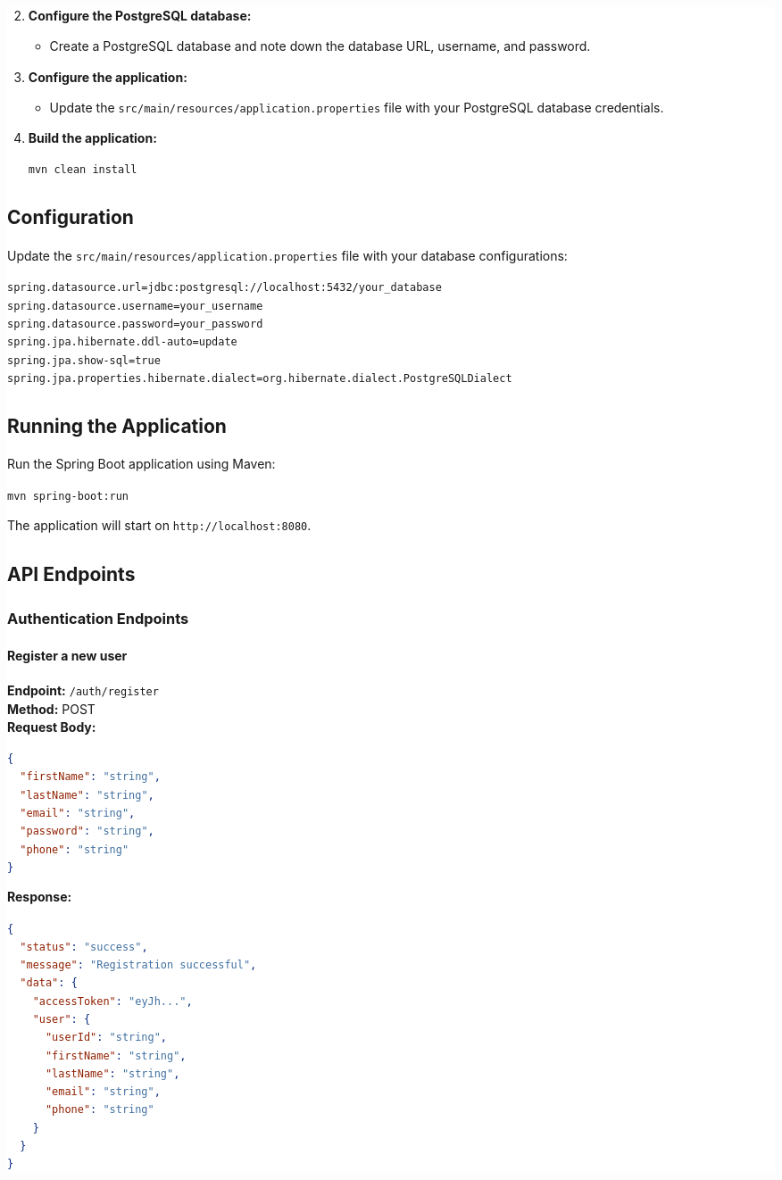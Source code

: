 2. **Configure the PostgreSQL database:**
    - Create a PostgreSQL database and note down the database URL, username, and password.

3. **Configure the application:**
    - Update the `src/main/resources/application.properties` file with your PostgreSQL database credentials.

4. **Build the application:**
   ```bash
   mvn clean install
   ```

## Configuration
Update the `src/main/resources/application.properties` file with your database configurations:
```properties
spring.datasource.url=jdbc:postgresql://localhost:5432/your_database
spring.datasource.username=your_username
spring.datasource.password=your_password
spring.jpa.hibernate.ddl-auto=update
spring.jpa.show-sql=true
spring.jpa.properties.hibernate.dialect=org.hibernate.dialect.PostgreSQLDialect
```

## Running the Application
Run the Spring Boot application using Maven:
```bash
mvn spring-boot:run
```

The application will start on `http://localhost:8080`.

## API Endpoints

### Authentication Endpoints

#### Register a new user
**Endpoint:** `/auth/register`  
**Method:** POST  
**Request Body:**
```json
{
  "firstName": "string",
  "lastName": "string",
  "email": "string",
  "password": "string",
  "phone": "string"
}
```
**Response:**
```json
{
  "status": "success",
  "message": "Registration successful",
  "data": {
    "accessToken": "eyJh...",
    "user": {
      "userId": "string",
      "firstName": "string",
      "lastName": "string",
      "email": "string",
      "phone": "string"
    }
  }
}
```